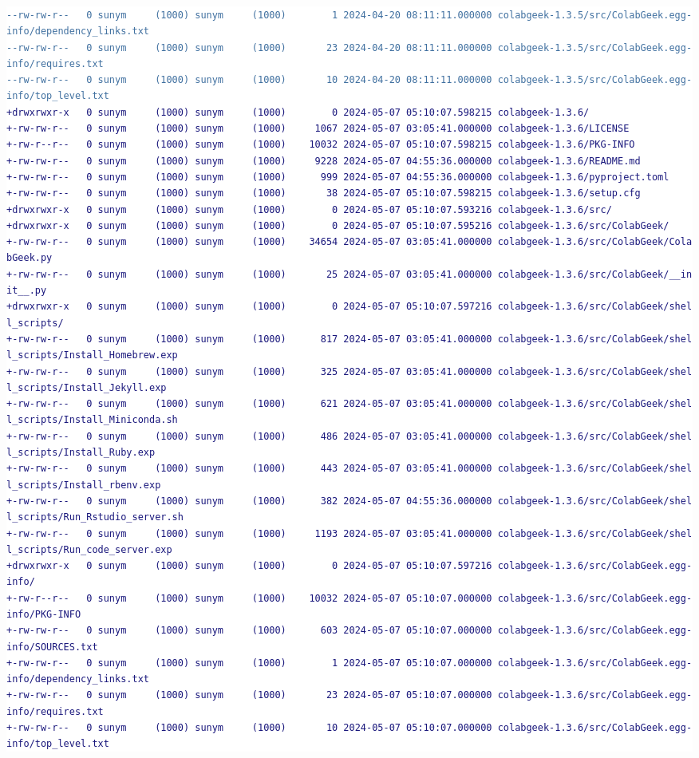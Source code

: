 ```diff
--rw-rw-r--   0 sunym     (1000) sunym     (1000)        1 2024-04-20 08:11:11.000000 colabgeek-1.3.5/src/ColabGeek.egg-info/dependency_links.txt
--rw-rw-r--   0 sunym     (1000) sunym     (1000)       23 2024-04-20 08:11:11.000000 colabgeek-1.3.5/src/ColabGeek.egg-info/requires.txt
--rw-rw-r--   0 sunym     (1000) sunym     (1000)       10 2024-04-20 08:11:11.000000 colabgeek-1.3.5/src/ColabGeek.egg-info/top_level.txt
+drwxrwxr-x   0 sunym     (1000) sunym     (1000)        0 2024-05-07 05:10:07.598215 colabgeek-1.3.6/
+-rw-rw-r--   0 sunym     (1000) sunym     (1000)     1067 2024-05-07 03:05:41.000000 colabgeek-1.3.6/LICENSE
+-rw-r--r--   0 sunym     (1000) sunym     (1000)    10032 2024-05-07 05:10:07.598215 colabgeek-1.3.6/PKG-INFO
+-rw-rw-r--   0 sunym     (1000) sunym     (1000)     9228 2024-05-07 04:55:36.000000 colabgeek-1.3.6/README.md
+-rw-rw-r--   0 sunym     (1000) sunym     (1000)      999 2024-05-07 04:55:36.000000 colabgeek-1.3.6/pyproject.toml
+-rw-rw-r--   0 sunym     (1000) sunym     (1000)       38 2024-05-07 05:10:07.598215 colabgeek-1.3.6/setup.cfg
+drwxrwxr-x   0 sunym     (1000) sunym     (1000)        0 2024-05-07 05:10:07.593216 colabgeek-1.3.6/src/
+drwxrwxr-x   0 sunym     (1000) sunym     (1000)        0 2024-05-07 05:10:07.595216 colabgeek-1.3.6/src/ColabGeek/
+-rw-rw-r--   0 sunym     (1000) sunym     (1000)    34654 2024-05-07 03:05:41.000000 colabgeek-1.3.6/src/ColabGeek/ColabGeek.py
+-rw-rw-r--   0 sunym     (1000) sunym     (1000)       25 2024-05-07 03:05:41.000000 colabgeek-1.3.6/src/ColabGeek/__init__.py
+drwxrwxr-x   0 sunym     (1000) sunym     (1000)        0 2024-05-07 05:10:07.597216 colabgeek-1.3.6/src/ColabGeek/shell_scripts/
+-rw-rw-r--   0 sunym     (1000) sunym     (1000)      817 2024-05-07 03:05:41.000000 colabgeek-1.3.6/src/ColabGeek/shell_scripts/Install_Homebrew.exp
+-rw-rw-r--   0 sunym     (1000) sunym     (1000)      325 2024-05-07 03:05:41.000000 colabgeek-1.3.6/src/ColabGeek/shell_scripts/Install_Jekyll.exp
+-rw-rw-r--   0 sunym     (1000) sunym     (1000)      621 2024-05-07 03:05:41.000000 colabgeek-1.3.6/src/ColabGeek/shell_scripts/Install_Miniconda.sh
+-rw-rw-r--   0 sunym     (1000) sunym     (1000)      486 2024-05-07 03:05:41.000000 colabgeek-1.3.6/src/ColabGeek/shell_scripts/Install_Ruby.exp
+-rw-rw-r--   0 sunym     (1000) sunym     (1000)      443 2024-05-07 03:05:41.000000 colabgeek-1.3.6/src/ColabGeek/shell_scripts/Install_rbenv.exp
+-rw-rw-r--   0 sunym     (1000) sunym     (1000)      382 2024-05-07 04:55:36.000000 colabgeek-1.3.6/src/ColabGeek/shell_scripts/Run_Rstudio_server.sh
+-rw-rw-r--   0 sunym     (1000) sunym     (1000)     1193 2024-05-07 03:05:41.000000 colabgeek-1.3.6/src/ColabGeek/shell_scripts/Run_code_server.exp
+drwxrwxr-x   0 sunym     (1000) sunym     (1000)        0 2024-05-07 05:10:07.597216 colabgeek-1.3.6/src/ColabGeek.egg-info/
+-rw-r--r--   0 sunym     (1000) sunym     (1000)    10032 2024-05-07 05:10:07.000000 colabgeek-1.3.6/src/ColabGeek.egg-info/PKG-INFO
+-rw-rw-r--   0 sunym     (1000) sunym     (1000)      603 2024-05-07 05:10:07.000000 colabgeek-1.3.6/src/ColabGeek.egg-info/SOURCES.txt
+-rw-rw-r--   0 sunym     (1000) sunym     (1000)        1 2024-05-07 05:10:07.000000 colabgeek-1.3.6/src/ColabGeek.egg-info/dependency_links.txt
+-rw-rw-r--   0 sunym     (1000) sunym     (1000)       23 2024-05-07 05:10:07.000000 colabgeek-1.3.6/src/ColabGeek.egg-info/requires.txt
+-rw-rw-r--   0 sunym     (1000) sunym     (1000)       10 2024-05-07 05:10:07.000000 colabgeek-1.3.6/src/ColabGeek.egg-info/top_level.txt
```
